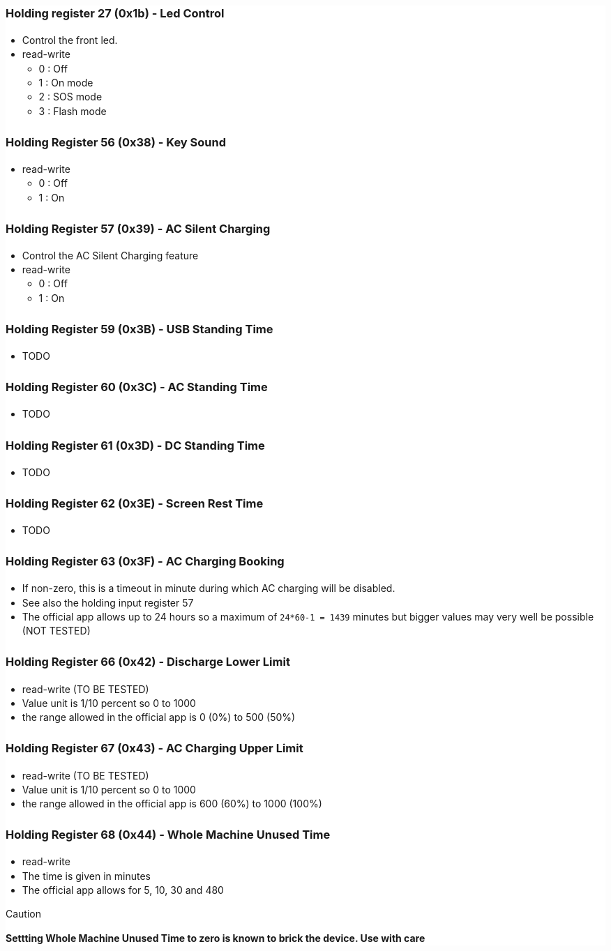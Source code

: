 ### Holding register 27 (0x1b) - Led Control

- Control the front led.
- read-write 
  - 0 : Off
  - 1 : On mode
  - 2 : SOS mode
  - 3 : Flash mode

### Holding Register 56 (0x38) - Key Sound 
 
- read-write 
  - 0 : Off
  - 1 : On 
   
### Holding Register 57 (0x39) - AC Silent Charging  

- Control the AC Silent Charging feature 
- read-write 
  - 0 : Off
  - 1 : On 

### Holding Register 59 (0x3B) - USB Standing Time
- TODO

### Holding Register 60 (0x3C) - AC Standing Time
- TODO

### Holding Register 61 (0x3D) - DC Standing Time
- TODO

### Holding Register 62 (0x3E) - Screen Rest Time
- TODO

### Holding Register 63 (0x3F) - AC Charging Booking
 - If non-zero, this is a timeout in minute during which AC charging will be disabled.
 - See also the holding input register 57 
 - The official app allows up to 24 hours so a maximum of `24*60-1 = 1439` minutes but bigger values may very well be possible (NOT TESTED)

### Holding Register 66 (0x42) - Discharge Lower Limit
 - read-write (TO BE TESTED)
 - Value unit is 1/10 percent so 0 to 1000
 - the range allowed in the official app is 0 (0%) to 500 (50%)
 
### Holding Register 67 (0x43) - AC Charging Upper Limit
 - read-write (TO BE TESTED)
 - Value unit is 1/10 percent so 0 to 1000
 - the range allowed in the official app is 600 (60%) to 1000 (100%)
 
### Holding Register 68 (0x44) - Whole Machine Unused Time
- read-write
- The time is given in minutes
- The official app allows for 5, 10, 30 and 480 
> [!CAUTION] 
**Settting Whole Machine Unused Time to zero is known to brick the device. Use with care**






